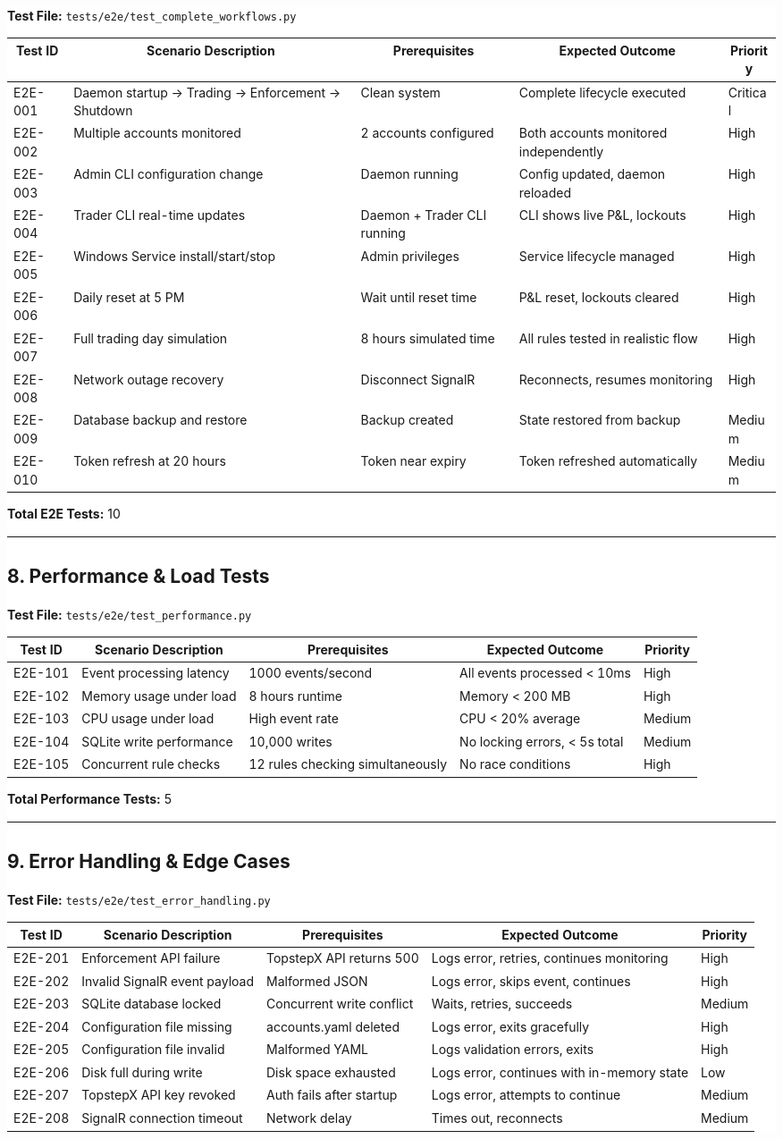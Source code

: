 **Test File:** `tests/e2e/test_complete_workflows.py`

| Test ID | Scenario Description | Prerequisites | Expected Outcome | Priority |
|---------|---------------------|---------------|------------------|----------|
| E2E-001 | Daemon startup → Trading → Enforcement → Shutdown | Clean system | Complete lifecycle executed | Critical |
| E2E-002 | Multiple accounts monitored | 2 accounts configured | Both accounts monitored independently | High |
| E2E-003 | Admin CLI configuration change | Daemon running | Config updated, daemon reloaded | High |
| E2E-004 | Trader CLI real-time updates | Daemon + Trader CLI running | CLI shows live P&L, lockouts | High |
| E2E-005 | Windows Service install/start/stop | Admin privileges | Service lifecycle managed | High |
| E2E-006 | Daily reset at 5 PM | Wait until reset time | P&L reset, lockouts cleared | High |
| E2E-007 | Full trading day simulation | 8 hours simulated time | All rules tested in realistic flow | High |
| E2E-008 | Network outage recovery | Disconnect SignalR | Reconnects, resumes monitoring | High |
| E2E-009 | Database backup and restore | Backup created | State restored from backup | Medium |
| E2E-010 | Token refresh at 20 hours | Token near expiry | Token refreshed automatically | Medium |

**Total E2E Tests:** 10

---

## 8. Performance & Load Tests

**Test File:** `tests/e2e/test_performance.py`

| Test ID | Scenario Description | Prerequisites | Expected Outcome | Priority |
|---------|---------------------|---------------|------------------|----------|
| E2E-101 | Event processing latency | 1000 events/second | All events processed < 10ms | High |
| E2E-102 | Memory usage under load | 8 hours runtime | Memory < 200 MB | High |
| E2E-103 | CPU usage under load | High event rate | CPU < 20% average | Medium |
| E2E-104 | SQLite write performance | 10,000 writes | No locking errors, < 5s total | Medium |
| E2E-105 | Concurrent rule checks | 12 rules checking simultaneously | No race conditions | High |

**Total Performance Tests:** 5

---

## 9. Error Handling & Edge Cases

**Test File:** `tests/e2e/test_error_handling.py`

| Test ID | Scenario Description | Prerequisites | Expected Outcome | Priority |
|---------|---------------------|---------------|------------------|----------|
| E2E-201 | Enforcement API failure | TopstepX API returns 500 | Logs error, retries, continues monitoring | High |
| E2E-202 | Invalid SignalR event payload | Malformed JSON | Logs error, skips event, continues | High |
| E2E-203 | SQLite database locked | Concurrent write conflict | Waits, retries, succeeds | Medium |
| E2E-204 | Configuration file missing | accounts.yaml deleted | Logs error, exits gracefully | High |
| E2E-205 | Configuration file invalid | Malformed YAML | Logs validation errors, exits | High |
| E2E-206 | Disk full during write | Disk space exhausted | Logs error, continues with in-memory state | Low |
| E2E-207 | TopstepX API key revoked | Auth fails after startup | Logs error, attempts to continue | Medium |
| E2E-208 | SignalR connection timeout | Network delay | Times out, reconnects | Medium |